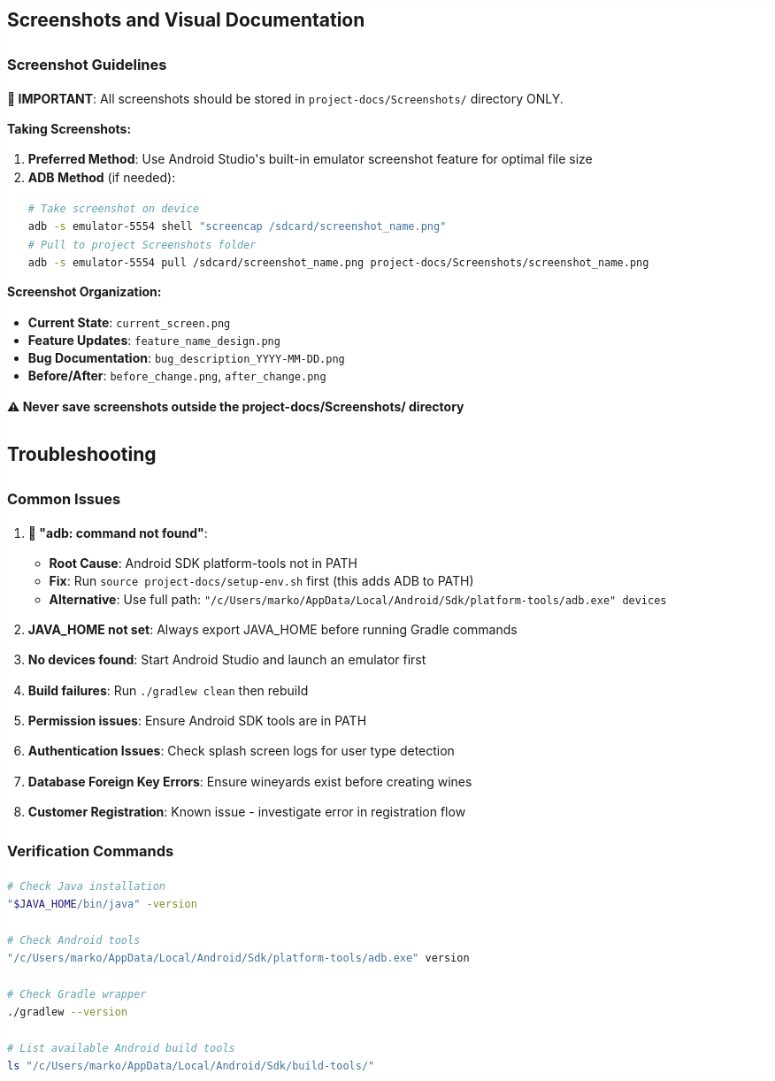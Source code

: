 ## Screenshots and Visual Documentation

### Screenshot Guidelines
**📸 IMPORTANT**: All screenshots should be stored in `project-docs/Screenshots/` directory ONLY.

**Taking Screenshots:**
1. **Preferred Method**: Use Android Studio's built-in emulator screenshot feature for optimal file size
2. **ADB Method** (if needed):
   ```bash
   # Take screenshot on device
   adb -s emulator-5554 shell "screencap /sdcard/screenshot_name.png"
   # Pull to project Screenshots folder
   adb -s emulator-5554 pull /sdcard/screenshot_name.png project-docs/Screenshots/screenshot_name.png
   ```

**Screenshot Organization:**
- **Current State**: `current_screen.png`
- **Feature Updates**: `feature_name_design.png`
- **Bug Documentation**: `bug_description_YYYY-MM-DD.png`
- **Before/After**: `before_change.png`, `after_change.png`

**⚠️ Never save screenshots outside the project-docs/Screenshots/ directory**

## Troubleshooting

### Common Issues

1. **🚨 "adb: command not found"**: 
   - **Root Cause**: Android SDK platform-tools not in PATH
   - **Fix**: Run `source project-docs/setup-env.sh` first (this adds ADB to PATH)
   - **Alternative**: Use full path: `"/c/Users/marko/AppData/Local/Android/Sdk/platform-tools/adb.exe" devices`

2. **JAVA_HOME not set**: Always export JAVA_HOME before running Gradle commands
3. **No devices found**: Start Android Studio and launch an emulator first
4. **Build failures**: Run `./gradlew clean` then rebuild
5. **Permission issues**: Ensure Android SDK tools are in PATH
6. **Authentication Issues**: Check splash screen logs for user type detection
7. **Database Foreign Key Errors**: Ensure wineyards exist before creating wines
8. **Customer Registration**: Known issue - investigate error in registration flow

### Verification Commands
```bash
# Check Java installation
"$JAVA_HOME/bin/java" -version

# Check Android tools
"/c/Users/marko/AppData/Local/Android/Sdk/platform-tools/adb.exe" version

# Check Gradle wrapper
./gradlew --version

# List available Android build tools
ls "/c/Users/marko/AppData/Local/Android/Sdk/build-tools/"
```
